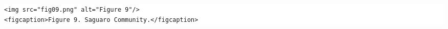     <img src="fig09.png" alt="Figure 9"/>
    <figcaption>Figure 9. Saguaro Community.</figcaption>
  </figure>
